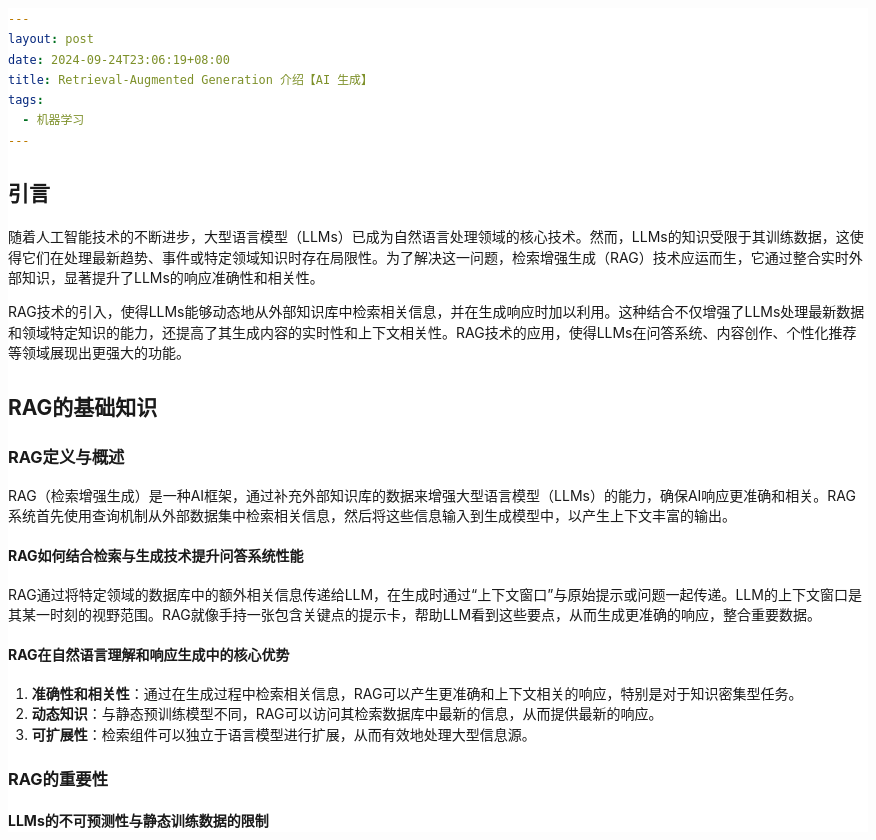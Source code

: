 ```yaml
---
layout: post
date: 2024-09-24T23:06:19+08:00
title: Retrieval-Augmented Generation 介绍【AI 生成】
tags: 
  - 机器学习
---
```

<head>
    <script src="https://cdn.mathjax.org/mathjax/latest/MathJax.js?config=TeX-AMS-MML_HTMLorMML" type="text/javascript"></script>
    <script type="text/x-mathjax-config">
        MathJax.Hub.Config({
            tex2jax: {
            skipTags: ['script', 'noscript', 'style', 'textarea', 'pre'],
            inlineMath: [['$','$']]
            }
        });
    </script>
</head>

## 引言

随着人工智能技术的不断进步，大型语言模型（LLMs）已成为自然语言处理领域的核心技术。然而，LLMs的知识受限于其训练数据，这使得它们在处理最新趋势、事件或特定领域知识时存在局限性。为了解决这一问题，检索增强生成（RAG）技术应运而生，它通过整合实时外部知识，显著提升了LLMs的响应准确性和相关性。

RAG技术的引入，使得LLMs能够动态地从外部知识库中检索相关信息，并在生成响应时加以利用。这种结合不仅增强了LLMs处理最新数据和领域特定知识的能力，还提高了其生成内容的实时性和上下文相关性。RAG技术的应用，使得LLMs在问答系统、内容创作、个性化推荐等领域展现出更强大的功能。

## RAG的基础知识

### RAG定义与概述

RAG（检索增强生成）是一种AI框架，通过补充外部知识库的数据来增强大型语言模型（LLMs）的能力，确保AI响应更准确和相关。RAG系统首先使用查询机制从外部数据集中检索相关信息，然后将这些信息输入到生成模型中，以产生上下文丰富的输出。

#### RAG如何结合检索与生成技术提升问答系统性能

RAG通过将特定领域的数据库中的额外相关信息传递给LLM，在生成时通过“上下文窗口”与原始提示或问题一起传递。LLM的上下文窗口是其某一时刻的视野范围。RAG就像手持一张包含关键点的提示卡，帮助LLM看到这些要点，从而生成更准确的响应，整合重要数据。

#### RAG在自然语言理解和响应生成中的核心优势

1. **准确性和相关性**：通过在生成过程中检索相关信息，RAG可以产生更准确和上下文相关的响应，特别是对于知识密集型任务。
2. **动态知识**：与静态预训练模型不同，RAG可以访问其检索数据库中最新的信息，从而提供最新的响应。
3. **可扩展性**：检索组件可以独立于语言模型进行扩展，从而有效地处理大型信息源。

### RAG的重要性

#### LLMs的不可预测性与静态训练数据的限制
